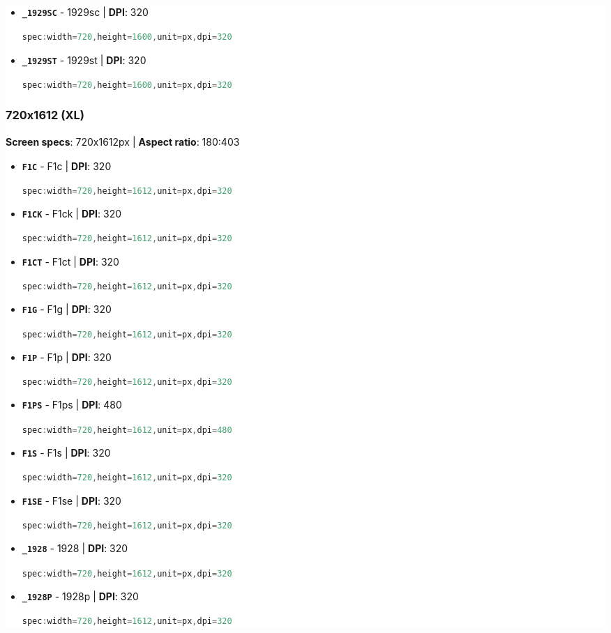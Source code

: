 - **`_1929SC`** -  1929sc | **DPI**: 320
  ```kotlin
  spec:width=720,height=1600,unit=px,dpi=320
  ```

- **`_1929ST`** -  1929st | **DPI**: 320
  ```kotlin
  spec:width=720,height=1600,unit=px,dpi=320
  ```

### 720x1612 (XL)

**Screen specs**: 720x1612px | **Aspect ratio**: 180:403

- **`F1C`** - F1c | **DPI**: 320
  ```kotlin
  spec:width=720,height=1612,unit=px,dpi=320
  ```

- **`F1CK`** - F1ck | **DPI**: 320
  ```kotlin
  spec:width=720,height=1612,unit=px,dpi=320
  ```

- **`F1CT`** - F1ct | **DPI**: 320
  ```kotlin
  spec:width=720,height=1612,unit=px,dpi=320
  ```

- **`F1G`** - F1g | **DPI**: 320
  ```kotlin
  spec:width=720,height=1612,unit=px,dpi=320
  ```

- **`F1P`** - F1p | **DPI**: 320
  ```kotlin
  spec:width=720,height=1612,unit=px,dpi=320
  ```

- **`F1PS`** - F1ps | **DPI**: 480
  ```kotlin
  spec:width=720,height=1612,unit=px,dpi=480
  ```

- **`F1S`** - F1s | **DPI**: 320
  ```kotlin
  spec:width=720,height=1612,unit=px,dpi=320
  ```

- **`F1SE`** - F1se | **DPI**: 320
  ```kotlin
  spec:width=720,height=1612,unit=px,dpi=320
  ```

- **`_1928`** -  1928 | **DPI**: 320
  ```kotlin
  spec:width=720,height=1612,unit=px,dpi=320
  ```

- **`_1928P`** -  1928p | **DPI**: 320
  ```kotlin
  spec:width=720,height=1612,unit=px,dpi=320
  ```
